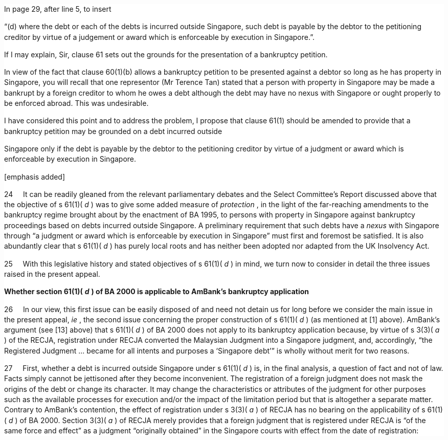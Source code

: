  In page 29, after line 5, to insert 

 “(d) where the debt or each of the debts is incurred outside Singapore, such debt is payable by the debtor to the petitioning creditor by virtue of a judgement or award which is enforceable by execution in Singapore.”. 

 If I may explain, Sir, clause 61 sets out the grounds for the presentation of a bankruptcy petition. 

 In view of the fact that clause 60(1)(b) allows a bankruptcy petition to be presented against a debtor so long as he has property in Singapore, you will recall that one representor (Mr Terence Tan) stated that a person with property in Singapore may be made a bankrupt by a foreign creditor to whom he owes a debt although the debt may have no nexus with Singapore or ought properly to be enforced abroad. This was undesirable. 

 I have considered this point and to address the problem, I propose that clause 61(1) should be amended to provide that a bankruptcy petition may be grounded on a debt incurred outside 


 Singapore only if the debt is payable by the debtor to the petitioning creditor by virtue of a judgment or award which is enforceable by execution in Singapore. 

 [emphasis added] 

24     It can be readily gleaned from the relevant parliamentary debates and the Select Committee’s Report discussed above that the objective of s 61(1)( _d_ ) was to give some added measure of _protection_ , in the light of the far-reaching amendments to the bankruptcy regime brought about by the enactment of BA 1995, to persons with property in Singapore against bankruptcy proceedings based on debts incurred outside Singapore. A preliminary requirement that such debts have a _nexus_ with Singapore through “a judgment or award which is enforceable by execution in Singapore” must first and foremost be satisfied. It is also abundantly clear that s 61(1)( _d_ ) has purely local roots and has neither been adopted nor adapted from the UK Insolvency Act. 

25     With this legislative history and stated objectives of s 61(1)( _d_ ) in mind, we turn now to consider in detail the three issues raised in the present appeal. 

**Whether section 61(1)(** **_d_** **) of BA 2000 is applicable to AmBank’s bankruptcy application** 

26     In our view, this first issue can be easily disposed of and need not detain us for long before we consider the main issue in the present appeal, _ie_ , the second issue concerning the proper construction of s 61(1)( _d_ ) (as mentioned at [1] above). AmBank’s argument (see [13] above) that s 61(1)( _d_ ) of BA 2000 does not apply to its bankruptcy application because, by virtue of s 3(3)( _a_ ) of the RECJA, registration under RECJA converted the Malaysian Judgment into a Singapore judgment, and, accordingly, “the Registered Judgment ... became for all intents and purposes a ‘Singapore debt’” is wholly without merit for two reasons. 

27     First, whether a debt is incurred outside Singapore under s 61(1)( _d_ ) is, in the final analysis, a question of fact and not of law. Facts simply cannot be jettisoned after they become inconvenient. The registration of a foreign judgment does not mask the origins of the debt or change its character. It may change the characteristics or attributes of the judgment for other purposes such as the available processes for execution and/or the impact of the limitation period but that is altogether a separate matter. Contrary to AmBank’s contention, the effect of registration under s 3(3)( _a_ ) of RECJA has no bearing on the applicability of s 61(1)( _d_ ) of BA 2000. Section 3(3)( _a_ ) of RECJA merely provides that a foreign judgment that is registered under RECJA is “of the same force and effect” as a judgment “originally obtained” in the Singapore courts with effect from the date of registration: 
